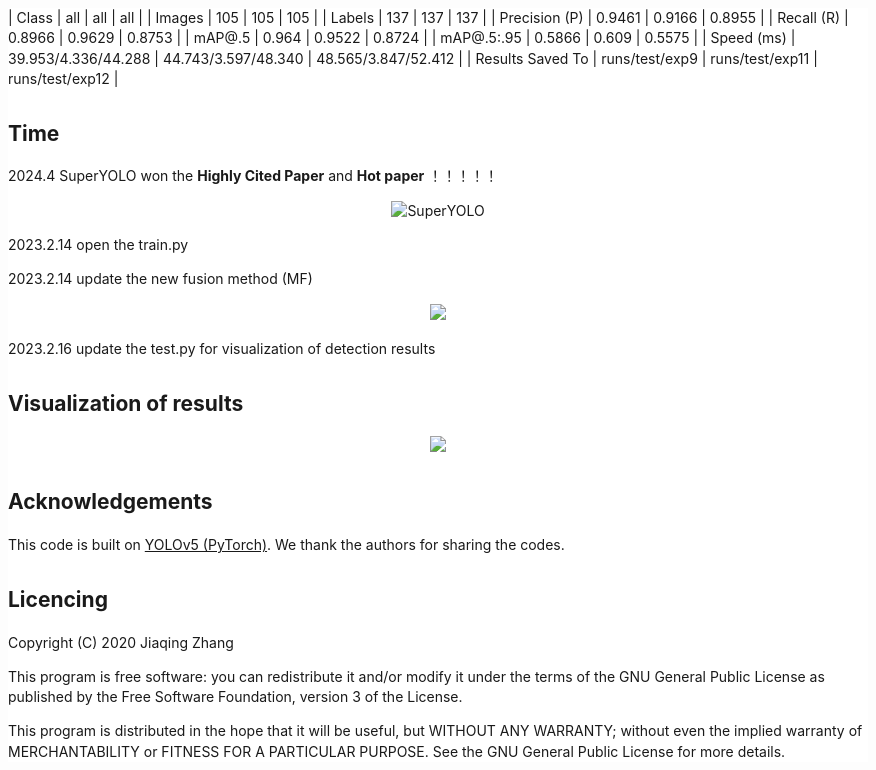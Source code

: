 | Class            | all                           | all                    | all                     |
| Images           | 105                           | 105                    | 105                     |
| Labels           | 137                           | 137                    | 137                     |
| Precision (P)    | 0.9461                        | 0.9166                 | 0.8955                  |
| Recall (R)       | 0.8966                        | 0.9629                 | 0.8753                  |
| mAP@.5           | 0.964                         | 0.9522                 | 0.8724                  |
| mAP@.5:.95       | 0.5866                        | 0.609                  | 0.5575                  |
| Speed (ms)       | 39.953/4.336/44.288           | 44.743/3.597/48.340    | 48.565/3.847/52.412     |
| Results Saved To | runs/test/exp9                | runs/test/exp11        | runs/test/exp12         |



## Time

2024.4
SuperYOLO won the **Highly Cited Paper** and **Hot paper** ！！！！！

<p align="center"> <img src="https://github.com/icey-zhang/SuperYOLO/assets/54712081/97d18c2c-4388-4662-801b-ab296dbfb912" alt="SuperYOLO" width="40%"/> </p>

2023.2.14 open the train.py

2023.2.14 update the new fusion method (MF)

<p align="center"> <img src="Fig/Fusion_se.png" width="60%"></p>

2023.2.16 update the test.py for visualization of detection results

## Visualization of results

<p align="center"> <img src="Fig/results.png" width="60%"> </p>

## Acknowledgements

This code is built on [YOLOv5 (PyTorch)](https://github.com/ultralytics/yolov5). We thank the authors for sharing the codes.

## Licencing

Copyright (C) 2020 Jiaqing Zhang

This program is free software: you can redistribute it and/or modify it under the terms of the GNU General Public License as published by the Free Software Foundation, version 3 of the License.

This program is distributed in the hope that it will be useful, but WITHOUT ANY WARRANTY; without even the implied warranty of MERCHANTABILITY or FITNESS FOR A PARTICULAR PURPOSE. See the GNU General Public License for more details.
